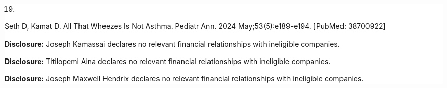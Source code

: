 19.

Seth D, Kamat D. All That Wheezes Is Not Asthma. Pediatr Ann. 2024 May;53(5):e189-e194. \[[PubMed: 38700922](https://pubmed.ncbi.nlm.nih.gov/38700922)\]

**Disclosure:** Joseph Kamassai declares no relevant financial relationships with ineligible companies.

**Disclosure:** Titilopemi Aina declares no relevant financial relationships with ineligible companies.

**Disclosure:** Joseph Maxwell Hendrix declares no relevant financial relationships with ineligible companies.

